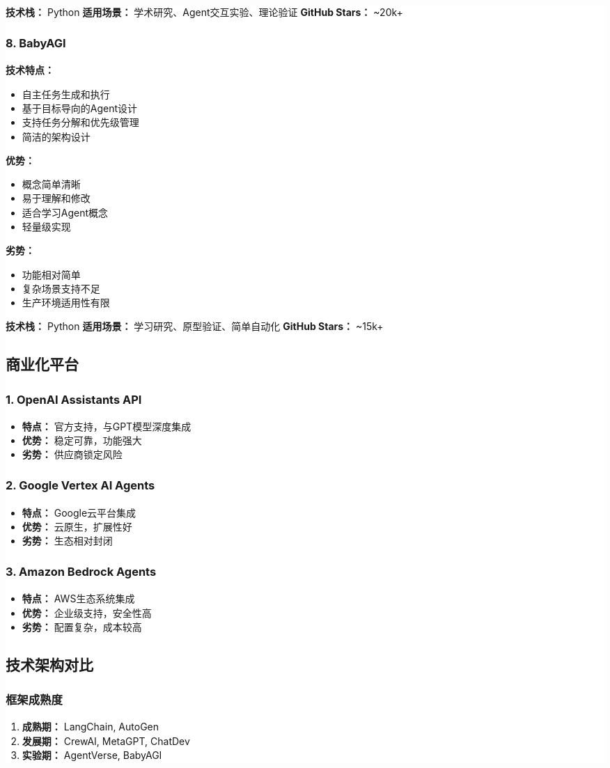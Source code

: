 **技术栈：** Python
**适用场景：** 学术研究、Agent交互实验、理论验证
**GitHub Stars：** ~20k+

### 8. BabyAGI

**技术特点：**
- 自主任务生成和执行
- 基于目标导向的Agent设计
- 支持任务分解和优先级管理
- 简洁的架构设计

**优势：**
- 概念简单清晰
- 易于理解和修改
- 适合学习Agent概念
- 轻量级实现

**劣势：**
- 功能相对简单
- 复杂场景支持不足
- 生产环境适用性有限

**技术栈：** Python
**适用场景：** 学习研究、原型验证、简单自动化
**GitHub Stars：** ~15k+

## 商业化平台

### 1. OpenAI Assistants API
- **特点：** 官方支持，与GPT模型深度集成
- **优势：** 稳定可靠，功能强大
- **劣势：** 供应商锁定风险

### 2. Google Vertex AI Agents
- **特点：** Google云平台集成
- **优势：** 云原生，扩展性好
- **劣势：** 生态相对封闭

### 3. Amazon Bedrock Agents
- **特点：** AWS生态系统集成
- **优势：** 企业级支持，安全性高
- **劣势：** 配置复杂，成本较高

## 技术架构对比

### 框架成熟度
1. **成熟期：** LangChain, AutoGen
2. **发展期：** CrewAI, MetaGPT, ChatDev
3. **实验期：** AgentVerse, BabyAGI
